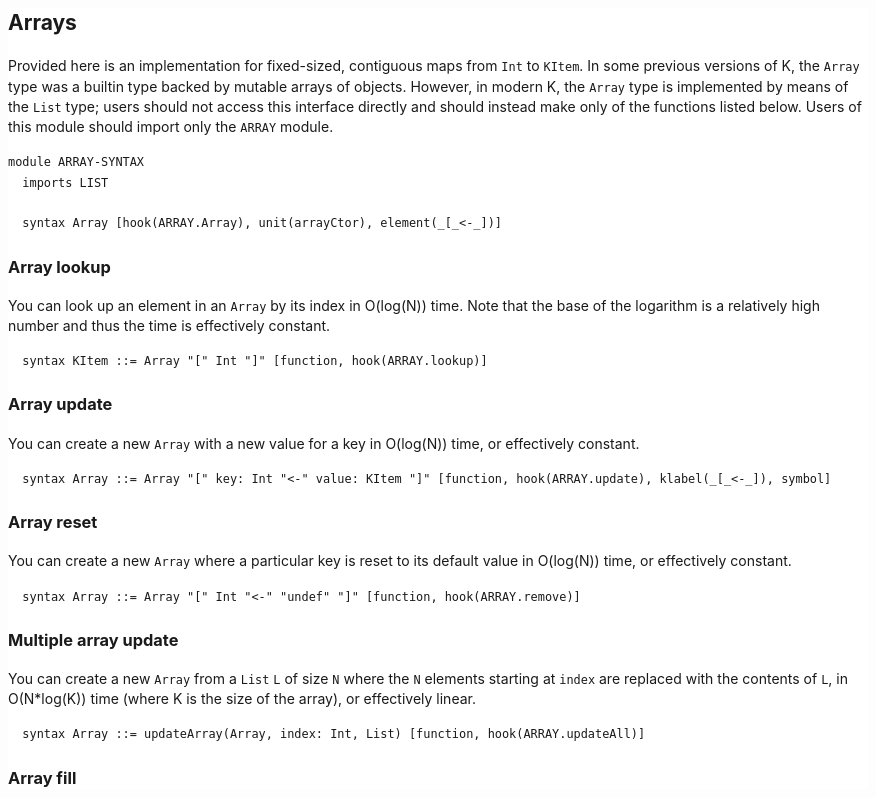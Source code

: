 Arrays
------

Provided here is an implementation for fixed-sized, contiguous maps from `Int`
to `KItem`. In some previous versions of K, the `Array` type was a builtin type
backed by mutable arrays of objects. However, in modern K, the `Array` type is
implemented by means of the `List` type; users should not access this interface
directly and should instead make only of the functions listed below. Users of
this module should import only the `ARRAY` module.

```k
module ARRAY-SYNTAX
  imports LIST

  syntax Array [hook(ARRAY.Array), unit(arrayCtor), element(_[_<-_])]
```

### Array lookup

You can look up an element in an `Array` by its index in O(log(N)) time. Note
that the base of the logarithm is a relatively high number and thus the time is
effectively constant.

```k
  syntax KItem ::= Array "[" Int "]" [function, hook(ARRAY.lookup)]
```

### Array update

You can create a new `Array` with a new value for a key in O(log(N)) time, or
effectively constant.

```k
  syntax Array ::= Array "[" key: Int "<-" value: KItem "]" [function, hook(ARRAY.update), klabel(_[_<-_]), symbol]
```

### Array reset

You can create a new `Array` where a particular key is reset to its default
value in O(log(N)) time, or effectively constant.

```k
  syntax Array ::= Array "[" Int "<-" "undef" "]" [function, hook(ARRAY.remove)]
```

### Multiple array update

You can create a new `Array` from a `List` `L` of size `N` where the `N`
elements starting at `index` are replaced with the contents of `L`, in
O(N*log(K)) time (where K is the size of the array), or effectively linear.

```k
  syntax Array ::= updateArray(Array, index: Int, List) [function, hook(ARRAY.updateAll)]
```

### Array fill
